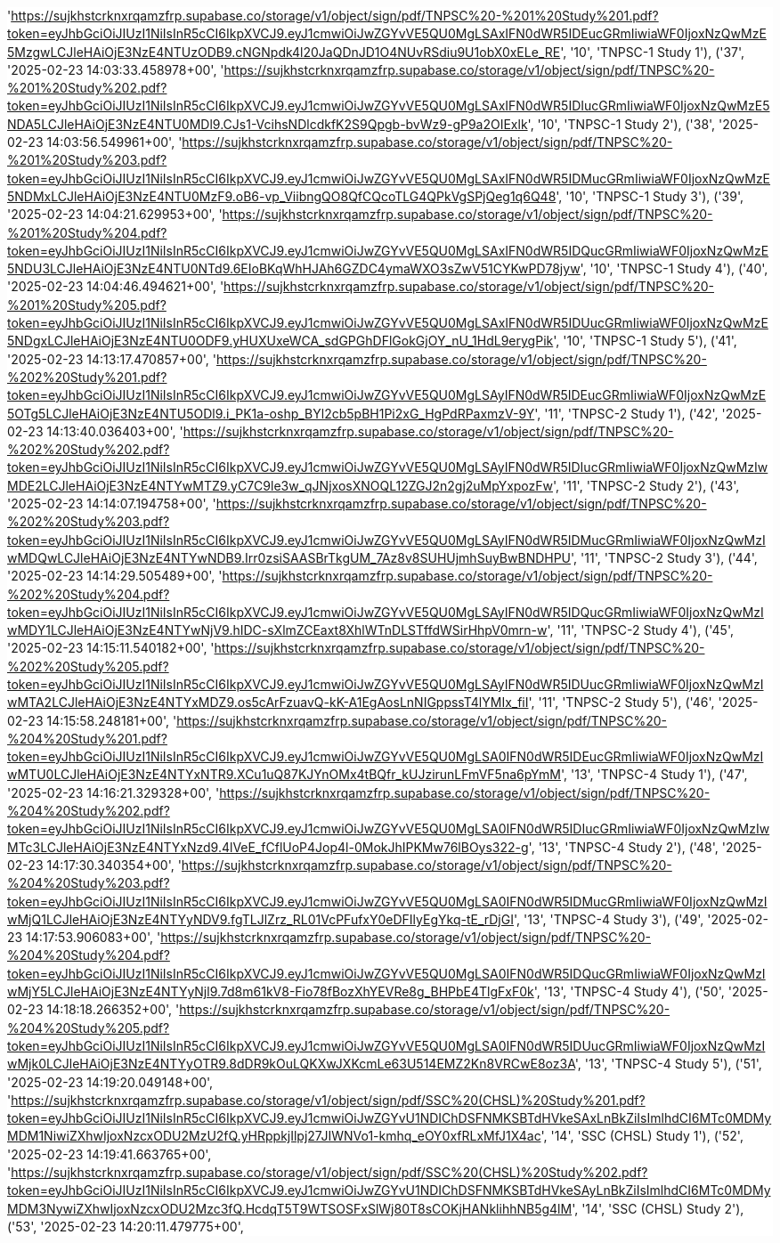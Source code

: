 'https://sujkhstcrknxrqamzfrp.supabase.co/storage/v1/object/sign/pdf/TNPSC%20-%201%20Study%201.pdf?token=eyJhbGciOiJIUzI1NiIsInR5cCI6IkpXVCJ9.eyJ1cmwiOiJwZGYvVE5QU0MgLSAxIFN0dWR5IDEucGRmIiwiaWF0IjoxNzQwMzE5MzgwLCJleHAiOjE3NzE4NTUzODB9.cNGNpdk4l20JaQDnJD1O4NUvRSdiu9U1obX0xELe_RE', '10', 'TNPSC-1 Study 1'), ('37', '2025-02-23 14:03:33.458978+00', 'https://sujkhstcrknxrqamzfrp.supabase.co/storage/v1/object/sign/pdf/TNPSC%20-%201%20Study%202.pdf?token=eyJhbGciOiJIUzI1NiIsInR5cCI6IkpXVCJ9.eyJ1cmwiOiJwZGYvVE5QU0MgLSAxIFN0dWR5IDIucGRmIiwiaWF0IjoxNzQwMzE5NDA5LCJleHAiOjE3NzE4NTU0MDl9.CJs1-VcihsNDlcdkfK2S9Qpgb-bvWz9-gP9a2OIExlk', '10', 'TNPSC-1 Study 2'), ('38', '2025-02-23 14:03:56.549961+00', 'https://sujkhstcrknxrqamzfrp.supabase.co/storage/v1/object/sign/pdf/TNPSC%20-%201%20Study%203.pdf?token=eyJhbGciOiJIUzI1NiIsInR5cCI6IkpXVCJ9.eyJ1cmwiOiJwZGYvVE5QU0MgLSAxIFN0dWR5IDMucGRmIiwiaWF0IjoxNzQwMzE5NDMxLCJleHAiOjE3NzE4NTU0MzF9.oB6-vp_ViibngQO8QfCQcoTLG4QPkVgSPjQeg1q6Q48', '10', 'TNPSC-1 Study 3'), ('39', '2025-02-23 14:04:21.629953+00', 'https://sujkhstcrknxrqamzfrp.supabase.co/storage/v1/object/sign/pdf/TNPSC%20-%201%20Study%204.pdf?token=eyJhbGciOiJIUzI1NiIsInR5cCI6IkpXVCJ9.eyJ1cmwiOiJwZGYvVE5QU0MgLSAxIFN0dWR5IDQucGRmIiwiaWF0IjoxNzQwMzE5NDU3LCJleHAiOjE3NzE4NTU0NTd9.6EIoBKqWhHJAh6GZDC4ymaWXO3sZwV51CYKwPD78jyw', '10', 'TNPSC-1 Study 4'), ('40', '2025-02-23 14:04:46.494621+00', 'https://sujkhstcrknxrqamzfrp.supabase.co/storage/v1/object/sign/pdf/TNPSC%20-%201%20Study%205.pdf?token=eyJhbGciOiJIUzI1NiIsInR5cCI6IkpXVCJ9.eyJ1cmwiOiJwZGYvVE5QU0MgLSAxIFN0dWR5IDUucGRmIiwiaWF0IjoxNzQwMzE5NDgxLCJleHAiOjE3NzE4NTU0ODF9.yHUXUxeWCA_sdGPGhDFlGokGjOY_nU_1HdL9erygPik', '10', 'TNPSC-1 Study 5'), ('41', '2025-02-23 14:13:17.470857+00', 'https://sujkhstcrknxrqamzfrp.supabase.co/storage/v1/object/sign/pdf/TNPSC%20-%202%20Study%201.pdf?token=eyJhbGciOiJIUzI1NiIsInR5cCI6IkpXVCJ9.eyJ1cmwiOiJwZGYvVE5QU0MgLSAyIFN0dWR5IDEucGRmIiwiaWF0IjoxNzQwMzE5OTg5LCJleHAiOjE3NzE4NTU5ODl9.i_PK1a-oshp_BYl2cb5pBH1Pi2xG_HgPdRPaxmzV-9Y', '11', 'TNPSC-2 Study 1'), ('42', '2025-02-23 14:13:40.036403+00', 'https://sujkhstcrknxrqamzfrp.supabase.co/storage/v1/object/sign/pdf/TNPSC%20-%202%20Study%202.pdf?token=eyJhbGciOiJIUzI1NiIsInR5cCI6IkpXVCJ9.eyJ1cmwiOiJwZGYvVE5QU0MgLSAyIFN0dWR5IDIucGRmIiwiaWF0IjoxNzQwMzIwMDE2LCJleHAiOjE3NzE4NTYwMTZ9.yC7C9le3w_qJNjxosXNOQL12ZGJ2n2gj2uMpYxpozFw', '11', 'TNPSC-2 Study 2'), ('43', '2025-02-23 14:14:07.194758+00', 'https://sujkhstcrknxrqamzfrp.supabase.co/storage/v1/object/sign/pdf/TNPSC%20-%202%20Study%203.pdf?token=eyJhbGciOiJIUzI1NiIsInR5cCI6IkpXVCJ9.eyJ1cmwiOiJwZGYvVE5QU0MgLSAyIFN0dWR5IDMucGRmIiwiaWF0IjoxNzQwMzIwMDQwLCJleHAiOjE3NzE4NTYwNDB9.Irr0zsiSAASBrTkgUM_7Az8v8SUHUjmhSuyBwBNDHPU', '11', 'TNPSC-2 Study 3'), ('44', '2025-02-23 14:14:29.505489+00', 'https://sujkhstcrknxrqamzfrp.supabase.co/storage/v1/object/sign/pdf/TNPSC%20-%202%20Study%204.pdf?token=eyJhbGciOiJIUzI1NiIsInR5cCI6IkpXVCJ9.eyJ1cmwiOiJwZGYvVE5QU0MgLSAyIFN0dWR5IDQucGRmIiwiaWF0IjoxNzQwMzIwMDY1LCJleHAiOjE3NzE4NTYwNjV9.hIDC-sXlmZCEaxt8XhlWTnDLSTffdWSirHhpV0mrn-w', '11', 'TNPSC-2 Study 4'), ('45', '2025-02-23 14:15:11.540182+00', 'https://sujkhstcrknxrqamzfrp.supabase.co/storage/v1/object/sign/pdf/TNPSC%20-%202%20Study%205.pdf?token=eyJhbGciOiJIUzI1NiIsInR5cCI6IkpXVCJ9.eyJ1cmwiOiJwZGYvVE5QU0MgLSAyIFN0dWR5IDUucGRmIiwiaWF0IjoxNzQwMzIwMTA2LCJleHAiOjE3NzE4NTYxMDZ9.os5cArFzuavQ-kK-A1EgAosLnNIGppssT4lYMIx_fiI', '11', 'TNPSC-2 Study 5'), ('46', '2025-02-23 14:15:58.248181+00', 'https://sujkhstcrknxrqamzfrp.supabase.co/storage/v1/object/sign/pdf/TNPSC%20-%204%20Study%201.pdf?token=eyJhbGciOiJIUzI1NiIsInR5cCI6IkpXVCJ9.eyJ1cmwiOiJwZGYvVE5QU0MgLSA0IFN0dWR5IDEucGRmIiwiaWF0IjoxNzQwMzIwMTU0LCJleHAiOjE3NzE4NTYxNTR9.XCu1uQ87KJYnOMx4tBQfr_kUJzirunLFmVF5na6pYmM', '13', 'TNPSC-4 Study 1'), ('47', '2025-02-23 14:16:21.329328+00', 'https://sujkhstcrknxrqamzfrp.supabase.co/storage/v1/object/sign/pdf/TNPSC%20-%204%20Study%202.pdf?token=eyJhbGciOiJIUzI1NiIsInR5cCI6IkpXVCJ9.eyJ1cmwiOiJwZGYvVE5QU0MgLSA0IFN0dWR5IDIucGRmIiwiaWF0IjoxNzQwMzIwMTc3LCJleHAiOjE3NzE4NTYxNzd9.4lVeE_fCflUoP4Jop4l-0MokJhIPKMw76lBOys322-g', '13', 'TNPSC-4 Study 2'), ('48', '2025-02-23 14:17:30.340354+00', 'https://sujkhstcrknxrqamzfrp.supabase.co/storage/v1/object/sign/pdf/TNPSC%20-%204%20Study%203.pdf?token=eyJhbGciOiJIUzI1NiIsInR5cCI6IkpXVCJ9.eyJ1cmwiOiJwZGYvVE5QU0MgLSA0IFN0dWR5IDMucGRmIiwiaWF0IjoxNzQwMzIwMjQ1LCJleHAiOjE3NzE4NTYyNDV9.fgTLJlZrz_RL01VcPFufxY0eDFIlyEgYkq-tE_rDjGI', '13', 'TNPSC-4 Study 3'), ('49', '2025-02-23 14:17:53.906083+00', 'https://sujkhstcrknxrqamzfrp.supabase.co/storage/v1/object/sign/pdf/TNPSC%20-%204%20Study%204.pdf?token=eyJhbGciOiJIUzI1NiIsInR5cCI6IkpXVCJ9.eyJ1cmwiOiJwZGYvVE5QU0MgLSA0IFN0dWR5IDQucGRmIiwiaWF0IjoxNzQwMzIwMjY5LCJleHAiOjE3NzE4NTYyNjl9.7d8m61kV8-Fio78fBozXhYEVRe8g_BHPbE4TlgFxF0k', '13', 'TNPSC-4 Study 4'), ('50', '2025-02-23 14:18:18.266352+00', 'https://sujkhstcrknxrqamzfrp.supabase.co/storage/v1/object/sign/pdf/TNPSC%20-%204%20Study%205.pdf?token=eyJhbGciOiJIUzI1NiIsInR5cCI6IkpXVCJ9.eyJ1cmwiOiJwZGYvVE5QU0MgLSA0IFN0dWR5IDUucGRmIiwiaWF0IjoxNzQwMzIwMjk0LCJleHAiOjE3NzE4NTYyOTR9.8dDR9kOuLQKXwJXKcmLe63U514EMZ2Kn8VRCwE8oz3A', '13', 'TNPSC-4 Study 5'), ('51', '2025-02-23 14:19:20.049148+00', 'https://sujkhstcrknxrqamzfrp.supabase.co/storage/v1/object/sign/pdf/SSC%20(CHSL)%20Study%201.pdf?token=eyJhbGciOiJIUzI1NiIsInR5cCI6IkpXVCJ9.eyJ1cmwiOiJwZGYvU1NDIChDSFNMKSBTdHVkeSAxLnBkZiIsImlhdCI6MTc0MDMyMDM1NiwiZXhwIjoxNzcxODU2MzU2fQ.yHRppkjIlpj27JIWNVo1-kmhq_eOY0xfRLxMfJ1X4ac', '14', 'SSC (CHSL) Study 1'), ('52', '2025-02-23 14:19:41.663765+00', 'https://sujkhstcrknxrqamzfrp.supabase.co/storage/v1/object/sign/pdf/SSC%20(CHSL)%20Study%202.pdf?token=eyJhbGciOiJIUzI1NiIsInR5cCI6IkpXVCJ9.eyJ1cmwiOiJwZGYvU1NDIChDSFNMKSBTdHVkeSAyLnBkZiIsImlhdCI6MTc0MDMyMDM3NywiZXhwIjoxNzcxODU2Mzc3fQ.HcdqT5T9WTSOSFxSlWj80T8sCOKjHANklihhNB5g4lM', '14', 'SSC (CHSL) Study 2'), ('53', '2025-02-23 14:20:11.479775+00',